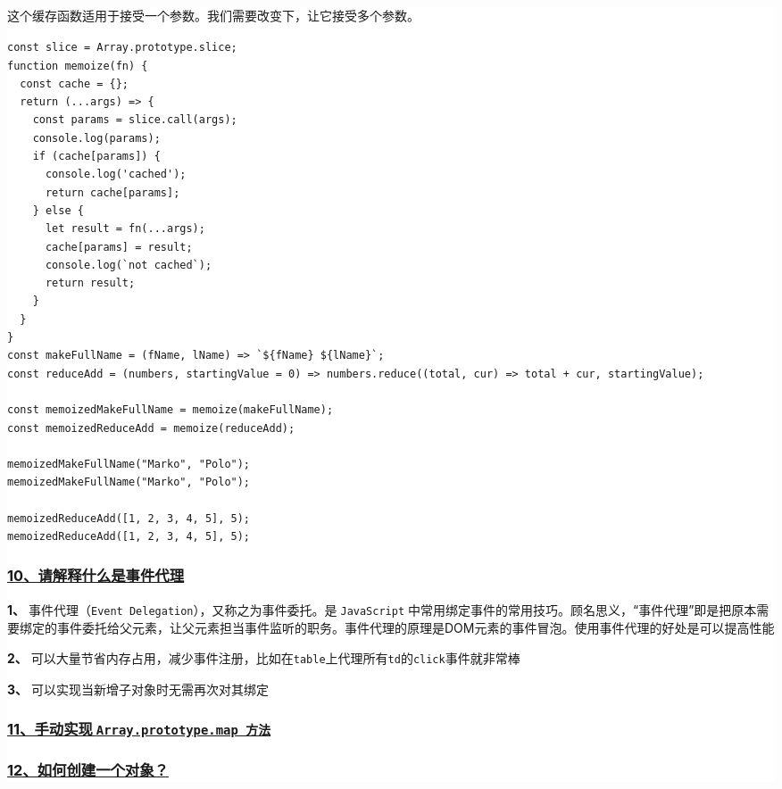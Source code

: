 这个缓存函数适用于接受一个参数。我们需要改变下，让它接受多个参数。

```
const slice = Array.prototype.slice;
function memoize(fn) {
  const cache = {};
  return (...args) => {
    const params = slice.call(args);
    console.log(params);
    if (cache[params]) {
      console.log('cached');
      return cache[params];
    } else {
      let result = fn(...args);
      cache[params] = result;
      console.log(`not cached`);
      return result;
    }
  }
}
const makeFullName = (fName, lName) => `${fName} ${lName}`;
const reduceAdd = (numbers, startingValue = 0) => numbers.reduce((total, cur) => total + cur, startingValue);

const memoizedMakeFullName = memoize(makeFullName);
const memoizedReduceAdd = memoize(reduceAdd);

memoizedMakeFullName("Marko", "Polo");
memoizedMakeFullName("Marko", "Polo");

memoizedReduceAdd([1, 2, 3, 4, 5], 5);
memoizedReduceAdd([1, 2, 3, 4, 5], 5);
```


### [10、请解释什么是事件代理](https://gitee.com/souyunku/NewDevBooks/blob/master/docs/JavaScript/JavaScripthhhh题汇总及答案（2021年JavaScripthhhh题及答案大全）.md#10请解释什么是事件代理)  


**1、** 事件代理（`Event Delegation`），又称之为事件委托。是 `JavaScript` 中常用绑定事件的常用技巧。顾名思义，“事件代理”即是把原本需要绑定的事件委托给父元素，让父元素担当事件监听的职务。事件代理的原理是DOM元素的事件冒泡。使用事件代理的好处是可以提高性能

**2、** 可以大量节省内存占用，减少事件注册，比如在`table`上代理所有`td`的`click`事件就非常棒

**3、** 可以实现当新增子对象时无需再次对其绑定


### [11、手动实现 `Array.prototype.map 方法`](https://gitee.com/souyunku/NewDevBooks/blob/master/docs/JavaScript/JavaScripthhhh题汇总及答案（2021年JavaScripthhhh题及答案大全）.md#11手动实现-arrayprototypemap-方法)  

### [12、如何创建一个对象？](https://gitee.com/souyunku/NewDevBooks/blob/master/docs/JavaScript/JavaScripthhhh题汇总及答案（2021年JavaScripthhhh题及答案大全）.md#12如何创建一个对象)  
